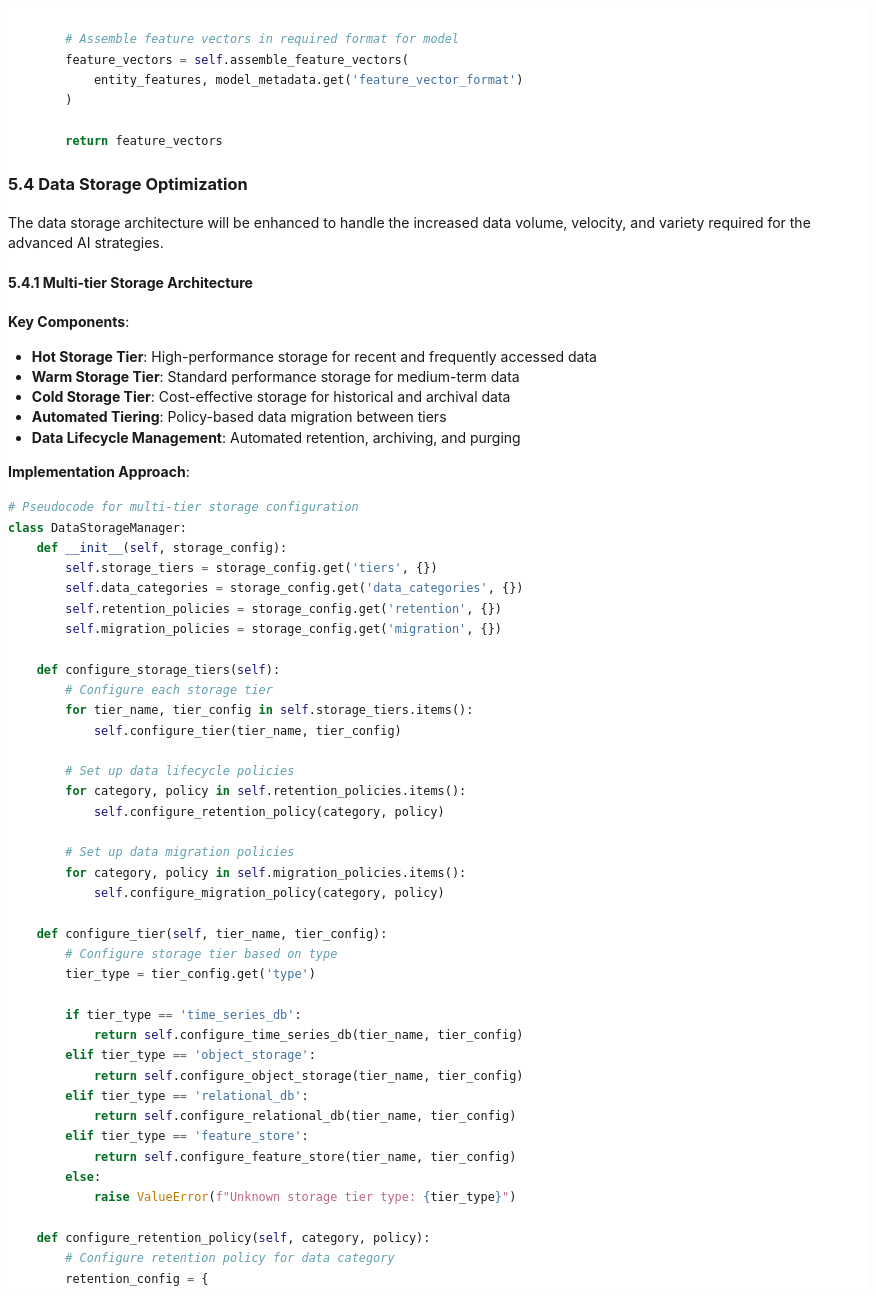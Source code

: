 ```python
        
        # Assemble feature vectors in required format for model
        feature_vectors = self.assemble_feature_vectors(
            entity_features, model_metadata.get('feature_vector_format')
        )
        
        return feature_vectors
```

### 5.4 Data Storage Optimization

The data storage architecture will be enhanced to handle the increased data volume, velocity, and variety required for the advanced AI strategies.

#### 5.4.1 Multi-tier Storage Architecture

**Key Components**:
- **Hot Storage Tier**: High-performance storage for recent and frequently accessed data
- **Warm Storage Tier**: Standard performance storage for medium-term data
- **Cold Storage Tier**: Cost-effective storage for historical and archival data
- **Automated Tiering**: Policy-based data migration between tiers
- **Data Lifecycle Management**: Automated retention, archiving, and purging

**Implementation Approach**:
```python
# Pseudocode for multi-tier storage configuration
class DataStorageManager:
    def __init__(self, storage_config):
        self.storage_tiers = storage_config.get('tiers', {})
        self.data_categories = storage_config.get('data_categories', {})
        self.retention_policies = storage_config.get('retention', {})
        self.migration_policies = storage_config.get('migration', {})
        
    def configure_storage_tiers(self):
        # Configure each storage tier
        for tier_name, tier_config in self.storage_tiers.items():
            self.configure_tier(tier_name, tier_config)
        
        # Set up data lifecycle policies
        for category, policy in self.retention_policies.items():
            self.configure_retention_policy(category, policy)
        
        # Set up data migration policies
        for category, policy in self.migration_policies.items():
            self.configure_migration_policy(category, policy)
    
    def configure_tier(self, tier_name, tier_config):
        # Configure storage tier based on type
        tier_type = tier_config.get('type')
        
        if tier_type == 'time_series_db':
            return self.configure_time_series_db(tier_name, tier_config)
        elif tier_type == 'object_storage':
            return self.configure_object_storage(tier_name, tier_config)
        elif tier_type == 'relational_db':
            return self.configure_relational_db(tier_name, tier_config)
        elif tier_type == 'feature_store':
            return self.configure_feature_store(tier_name, tier_config)
        else:
            raise ValueError(f"Unknown storage tier type: {tier_type}")
    
    def configure_retention_policy(self, category, policy):
        # Configure retention policy for data category
        retention_config = {
```